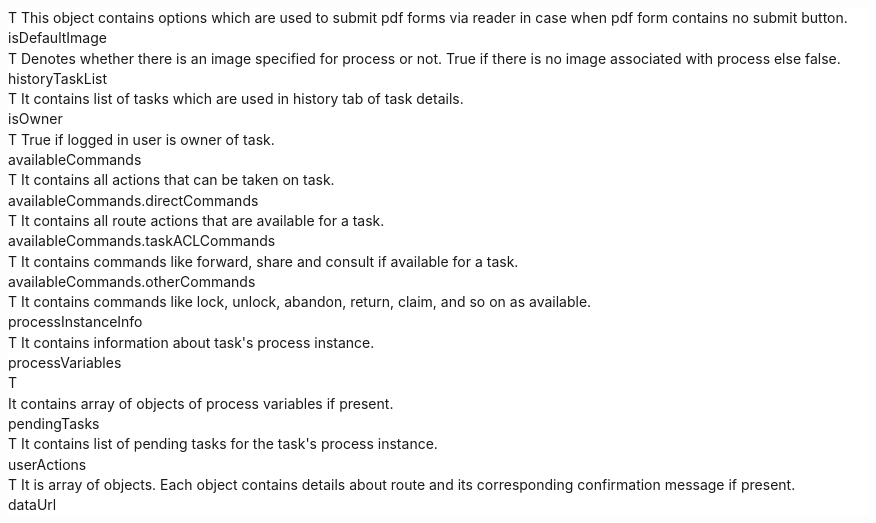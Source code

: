    <td>T</td> 
   <td>This object contains options which are used to submit pdf forms via reader in case when pdf form contains no submit button.<br /> </td> 
  </tr>
  <tr>
   <td>isDefaultImage<br /> </td> 
   <td>T</td> 
   <td>Denotes whether there is an image specified for process or not. True if there is no image associated with process else false.<br /> </td> 
  </tr>
  <tr>
   <td>historyTaskList<br /> </td> 
   <td>T</td> 
   <td>It contains list of tasks which are used in history tab of task details.<br /> </td> 
  </tr>
  <tr>
   <td>isOwner<br /> </td> 
   <td>T</td> 
   <td>True if logged in user is owner of task.<br /> </td> 
  </tr>
  <tr>
   <td>availableCommands<br /> </td> 
   <td>T</td> 
   <td>It contains all actions that can be taken on task.<br /> </td> 
  </tr>
  <tr>
   <td>availableCommands.directCommands<br /> </td> 
   <td>T</td> 
   <td>It contains all route actions that are available for a task.<br /> </td> 
  </tr>
  <tr>
   <td>availableCommands.taskACLCommands<br /> </td> 
   <td>T</td> 
   <td>It contains commands like forward, share and consult if available for a task.<br /> </td> 
  </tr>
  <tr>
   <td>availableCommands.otherCommands<br /> </td> 
   <td>T</td> 
   <td>It contains commands like lock, unlock, abandon, return, claim, and so on as available.<br /> </td> 
  </tr>
  <tr>
   <td>processInstanceInfo<br /> </td> 
   <td>T</td> 
   <td>It contains information about task's process instance.<br /> </td> 
  </tr>
  <tr>
   <td>processVariables<br /> </td> 
   <td>T<br /> </td> 
   <td>It contains array of objects of process variables if present.<br /> </td> 
  </tr>
  <tr>
   <td>pendingTasks<br /> </td> 
   <td>T</td> 
   <td>It contains list of pending tasks for the task's process instance.<br /> </td> 
  </tr>
  <tr>
   <td>userActions<br /> </td> 
   <td>T</td> 
   <td>It is array of objects. Each object contains details about route and its corresponding confirmation message if present.<br /> </td> 
  </tr>
  <tr>
   <td>dataUrl<br /> </td> 